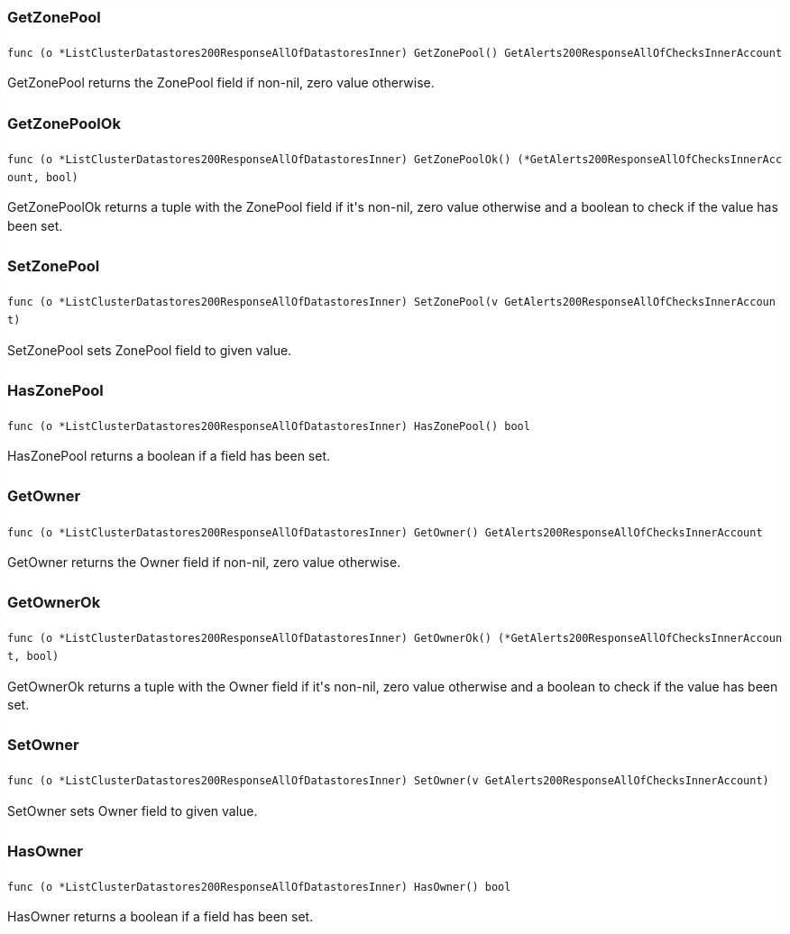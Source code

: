### GetZonePool

`func (o *ListClusterDatastores200ResponseAllOfDatastoresInner) GetZonePool() GetAlerts200ResponseAllOfChecksInnerAccount`

GetZonePool returns the ZonePool field if non-nil, zero value otherwise.

### GetZonePoolOk

`func (o *ListClusterDatastores200ResponseAllOfDatastoresInner) GetZonePoolOk() (*GetAlerts200ResponseAllOfChecksInnerAccount, bool)`

GetZonePoolOk returns a tuple with the ZonePool field if it's non-nil, zero value otherwise
and a boolean to check if the value has been set.

### SetZonePool

`func (o *ListClusterDatastores200ResponseAllOfDatastoresInner) SetZonePool(v GetAlerts200ResponseAllOfChecksInnerAccount)`

SetZonePool sets ZonePool field to given value.

### HasZonePool

`func (o *ListClusterDatastores200ResponseAllOfDatastoresInner) HasZonePool() bool`

HasZonePool returns a boolean if a field has been set.

### GetOwner

`func (o *ListClusterDatastores200ResponseAllOfDatastoresInner) GetOwner() GetAlerts200ResponseAllOfChecksInnerAccount`

GetOwner returns the Owner field if non-nil, zero value otherwise.

### GetOwnerOk

`func (o *ListClusterDatastores200ResponseAllOfDatastoresInner) GetOwnerOk() (*GetAlerts200ResponseAllOfChecksInnerAccount, bool)`

GetOwnerOk returns a tuple with the Owner field if it's non-nil, zero value otherwise
and a boolean to check if the value has been set.

### SetOwner

`func (o *ListClusterDatastores200ResponseAllOfDatastoresInner) SetOwner(v GetAlerts200ResponseAllOfChecksInnerAccount)`

SetOwner sets Owner field to given value.

### HasOwner

`func (o *ListClusterDatastores200ResponseAllOfDatastoresInner) HasOwner() bool`

HasOwner returns a boolean if a field has been set.
